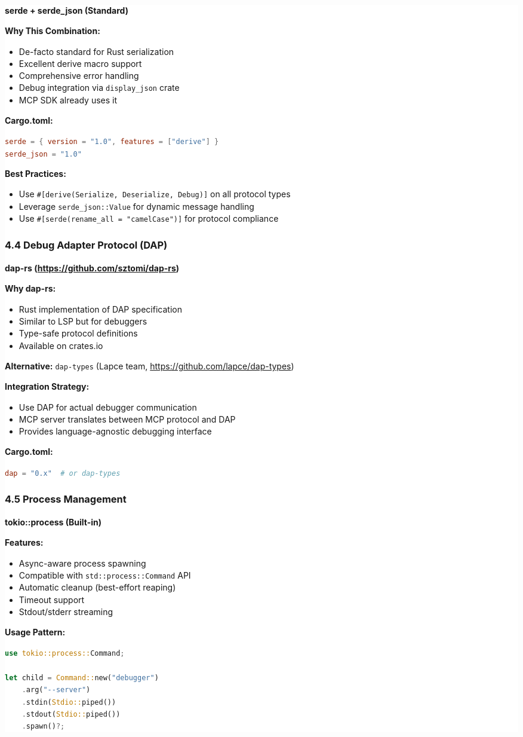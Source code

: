 **serde + serde_json (Standard)**

**Why This Combination:**
- De-facto standard for Rust serialization
- Excellent derive macro support
- Comprehensive error handling
- Debug integration via `display_json` crate
- MCP SDK already uses it

**Cargo.toml:**
```toml
serde = { version = "1.0", features = ["derive"] }
serde_json = "1.0"
```

**Best Practices:**
- Use `#[derive(Serialize, Deserialize, Debug)]` on all protocol types
- Leverage `serde_json::Value` for dynamic message handling
- Use `#[serde(rename_all = "camelCase")]` for protocol compliance

### 4.4 Debug Adapter Protocol (DAP)

**dap-rs (https://github.com/sztomi/dap-rs)**

**Why dap-rs:**
- Rust implementation of DAP specification
- Similar to LSP but for debuggers
- Type-safe protocol definitions
- Available on crates.io

**Alternative:** `dap-types` (Lapce team, https://github.com/lapce/dap-types)

**Integration Strategy:**
- Use DAP for actual debugger communication
- MCP server translates between MCP protocol and DAP
- Provides language-agnostic debugging interface

**Cargo.toml:**
```toml
dap = "0.x"  # or dap-types
```

### 4.5 Process Management

**tokio::process (Built-in)**

**Features:**
- Async-aware process spawning
- Compatible with `std::process::Command` API
- Automatic cleanup (best-effort reaping)
- Timeout support
- Stdout/stderr streaming

**Usage Pattern:**
```rust
use tokio::process::Command;

let child = Command::new("debugger")
    .arg("--server")
    .stdin(Stdio::piped())
    .stdout(Stdio::piped())
    .spawn()?;
```
